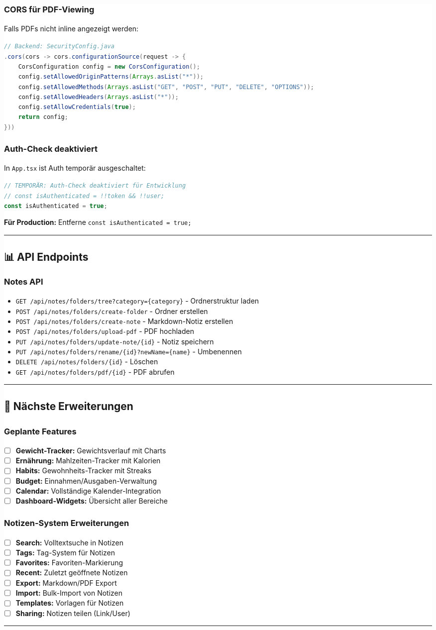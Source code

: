 ### CORS für PDF-Viewing
Falls PDFs nicht inline angezeigt werden:
```java
// Backend: SecurityConfig.java
.cors(cors -> cors.configurationSource(request -> {
    CorsConfiguration config = new CorsConfiguration();
    config.setAllowedOriginPatterns(Arrays.asList("*"));
    config.setAllowedMethods(Arrays.asList("GET", "POST", "PUT", "DELETE", "OPTIONS"));
    config.setAllowedHeaders(Arrays.asList("*"));
    config.setAllowCredentials(true);
    return config;
}))
```

### Auth-Check deaktiviert
In `App.tsx` ist Auth temporär ausgeschaltet:
```typescript
// TEMPORÄR: Auth-Check deaktiviert für Entwicklung
// const isAuthenticated = !!token && !!user;
const isAuthenticated = true;
```
**Für Production:** Entferne `const isAuthenticated = true;`

---

## 📊 API Endpoints

### Notes API
- `GET /api/notes/folders/tree?category={category}` - Ordnerstruktur laden
- `POST /api/notes/folders/create-folder` - Ordner erstellen
- `POST /api/notes/folders/create-note` - Markdown-Notiz erstellen
- `POST /api/notes/folders/upload-pdf` - PDF hochladen
- `PUT /api/notes/folders/update-note/{id}` - Notiz speichern
- `PUT /api/notes/folders/rename/{id}?newName={name}` - Umbenennen
- `DELETE /api/notes/folders/{id}` - Löschen
- `GET /api/notes/folders/pdf/{id}` - PDF abrufen

---

## 🎯 Nächste Erweiterungen

### Geplante Features
- [ ] **Gewicht-Tracker:** Gewichtsverlauf mit Charts
- [ ] **Ernährung:** Mahlzeiten-Tracker mit Kalorien
- [ ] **Habits:** Gewohnheits-Tracker mit Streaks
- [ ] **Budget:** Einnahmen/Ausgaben-Verwaltung
- [ ] **Calendar:** Vollständige Kalender-Integration
- [ ] **Dashboard-Widgets:** Übersicht aller Bereiche

### Notizen-System Erweiterungen
- [ ] **Search:** Volltextsuche in Notizen
- [ ] **Tags:** Tag-System für Notizen
- [ ] **Favorites:** Favoriten-Markierung
- [ ] **Recent:** Zuletzt geöffnete Notizen
- [ ] **Export:** Markdown/PDF Export
- [ ] **Import:** Bulk-Import von Notizen
- [ ] **Templates:** Vorlagen für Notizen
- [ ] **Sharing:** Notizen teilen (Link/User)

---